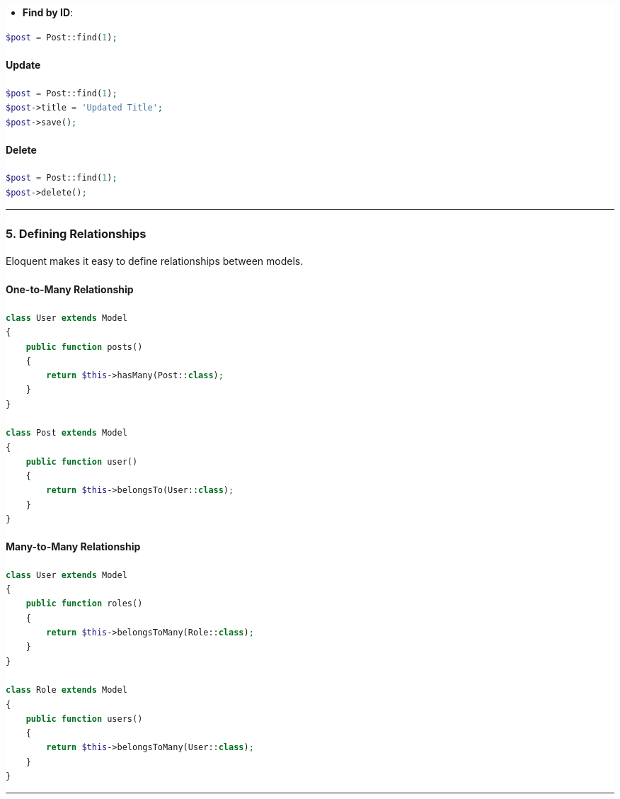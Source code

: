 - **Find by ID**:

```php
$post = Post::find(1);
```

#### Update

```php
$post = Post::find(1);
$post->title = 'Updated Title';
$post->save();
```

#### Delete

```php
$post = Post::find(1);
$post->delete();
```

---

### 5. **Defining Relationships**

Eloquent makes it easy to define relationships between models.

#### One-to-Many Relationship

```php
class User extends Model
{
    public function posts()
    {
        return $this->hasMany(Post::class);
    }
}

class Post extends Model
{
    public function user()
    {
        return $this->belongsTo(User::class);
    }
}
```

#### Many-to-Many Relationship

```php
class User extends Model
{
    public function roles()
    {
        return $this->belongsToMany(Role::class);
    }
}

class Role extends Model
{
    public function users()
    {
        return $this->belongsToMany(User::class);
    }
}
```

---